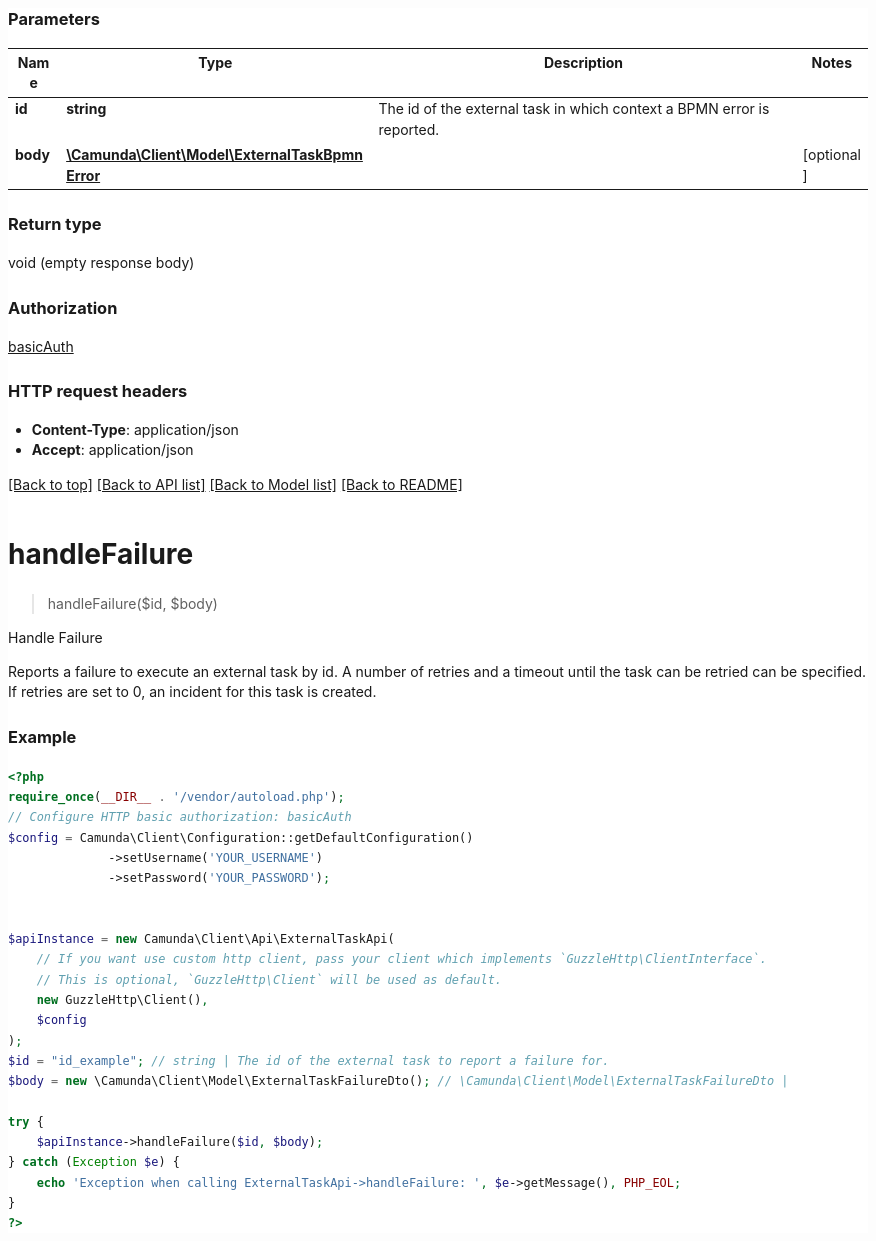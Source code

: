 ### Parameters

Name | Type | Description  | Notes
------------- | ------------- | ------------- | -------------
 **id** | **string**| The id of the external task in which context a BPMN error is reported. |
 **body** | [**\Camunda\Client\Model\ExternalTaskBpmnError**](../Model/ExternalTaskBpmnError.md)|  | [optional]

### Return type

void (empty response body)

### Authorization

[basicAuth](../../README.md#basicAuth)

### HTTP request headers

 - **Content-Type**: application/json
 - **Accept**: application/json

[[Back to top]](#) [[Back to API list]](../../README.md#documentation-for-api-endpoints) [[Back to Model list]](../../README.md#documentation-for-models) [[Back to README]](../../README.md)

# **handleFailure**
> handleFailure($id, $body)

Handle Failure

Reports a failure to execute an external task by id. A number of retries and a timeout until the task can be retried can be specified. If retries are set to 0, an incident for this task is created.

### Example
```php
<?php
require_once(__DIR__ . '/vendor/autoload.php');
// Configure HTTP basic authorization: basicAuth
$config = Camunda\Client\Configuration::getDefaultConfiguration()
              ->setUsername('YOUR_USERNAME')
              ->setPassword('YOUR_PASSWORD');


$apiInstance = new Camunda\Client\Api\ExternalTaskApi(
    // If you want use custom http client, pass your client which implements `GuzzleHttp\ClientInterface`.
    // This is optional, `GuzzleHttp\Client` will be used as default.
    new GuzzleHttp\Client(),
    $config
);
$id = "id_example"; // string | The id of the external task to report a failure for.
$body = new \Camunda\Client\Model\ExternalTaskFailureDto(); // \Camunda\Client\Model\ExternalTaskFailureDto | 

try {
    $apiInstance->handleFailure($id, $body);
} catch (Exception $e) {
    echo 'Exception when calling ExternalTaskApi->handleFailure: ', $e->getMessage(), PHP_EOL;
}
?>
```

